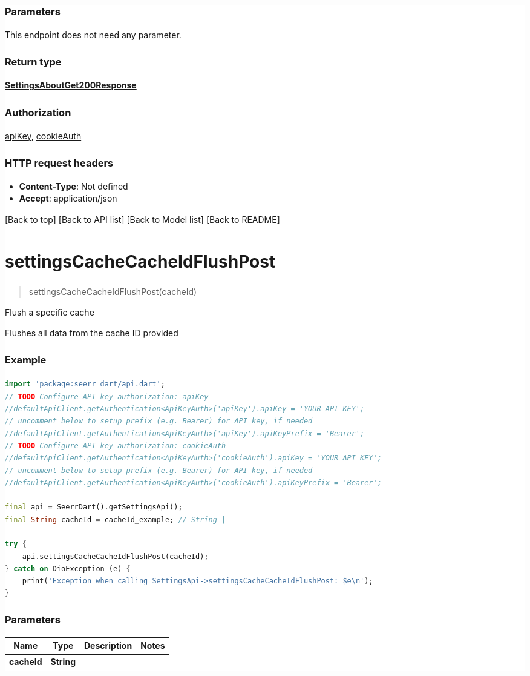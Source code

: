 ### Parameters
This endpoint does not need any parameter.

### Return type

[**SettingsAboutGet200Response**](SettingsAboutGet200Response.md)

### Authorization

[apiKey](../README.md#apiKey), [cookieAuth](../README.md#cookieAuth)

### HTTP request headers

 - **Content-Type**: Not defined
 - **Accept**: application/json

[[Back to top]](#) [[Back to API list]](../README.md#documentation-for-api-endpoints) [[Back to Model list]](../README.md#documentation-for-models) [[Back to README]](../README.md)

# **settingsCacheCacheIdFlushPost**
> settingsCacheCacheIdFlushPost(cacheId)

Flush a specific cache

Flushes all data from the cache ID provided

### Example
```dart
import 'package:seerr_dart/api.dart';
// TODO Configure API key authorization: apiKey
//defaultApiClient.getAuthentication<ApiKeyAuth>('apiKey').apiKey = 'YOUR_API_KEY';
// uncomment below to setup prefix (e.g. Bearer) for API key, if needed
//defaultApiClient.getAuthentication<ApiKeyAuth>('apiKey').apiKeyPrefix = 'Bearer';
// TODO Configure API key authorization: cookieAuth
//defaultApiClient.getAuthentication<ApiKeyAuth>('cookieAuth').apiKey = 'YOUR_API_KEY';
// uncomment below to setup prefix (e.g. Bearer) for API key, if needed
//defaultApiClient.getAuthentication<ApiKeyAuth>('cookieAuth').apiKeyPrefix = 'Bearer';

final api = SeerrDart().getSettingsApi();
final String cacheId = cacheId_example; // String | 

try {
    api.settingsCacheCacheIdFlushPost(cacheId);
} catch on DioException (e) {
    print('Exception when calling SettingsApi->settingsCacheCacheIdFlushPost: $e\n');
}
```

### Parameters

Name | Type | Description  | Notes
------------- | ------------- | ------------- | -------------
 **cacheId** | **String**|  | 
